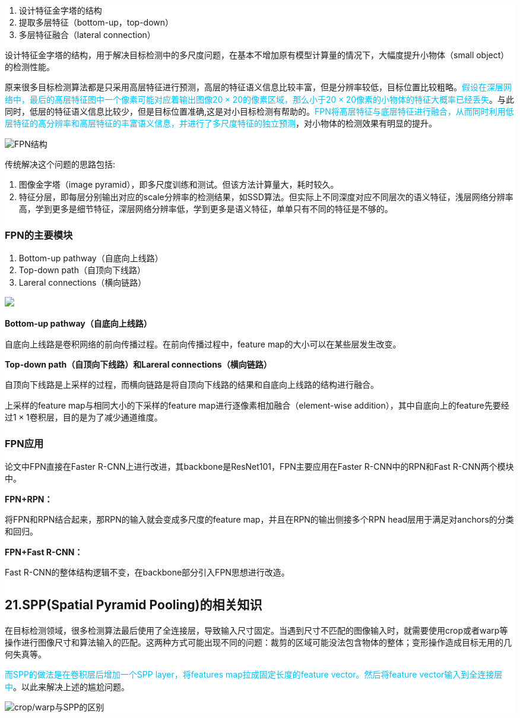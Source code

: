 1. 设计特征金字塔的结构
2. 提取多层特征（bottom-up，top-down）
3. 多层特征融合（lateral connection）

设计特征金字塔的结构，用于解决目标检测中的多尺度问题，在基本不增加原有模型计算量的情况下，大幅度提升小物体（small object）的检测性能。

原来很多目标检测算法都是只采用高层特征进行预测，高层的特征语义信息比较丰富，但是分辨率较低，目标位置比较粗略。<font color=DeepSkyBlue>假设在深层网络中，最后的高层特征图中一个像素可能对应着输出图像$20 \times 20$的像素区域，那么小于$20 \times 20$像素的小物体的特征大概率已经丢失</font>。与此同时，低层的特征语义信息比较少，但是目标位置准确,这是对小目标检测有帮助的。<font color=DeepSkyBlue>FPN将高层特征与底层特征进行融合，从而同时利用低层特征的高分辨率和高层特征的丰富语义信息，并进行了多尺度特征的独立预测</font>，对小物体的检测效果有明显的提升。

![FPN结构](https://files.mdnice.com/user/33499/5c2e12f5-67a3-47fc-9d72-6a3495e677b8.png)

传统解决这个问题的思路包括:

1. 图像金字塔（image pyramid），即多尺度训练和测试。但该方法计算量大，耗时较久。
2. 特征分层，即每层分别输出对应的scale分辨率的检测结果，如SSD算法。但实际上不同深度对应不同层次的语义特征，浅层网络分辨率高，学到更多是细节特征，深层网络分辨率低，学到更多是语义特征，单单只有不同的特征是不够的。


<h3 id="fpn的主要模块">FPN的主要模块</h3>

1. Bottom-up pathway（自底向上线路）
2. Top-down path（自顶向下线路）
3. Lareral connections（横向链路）

![](https://files.mdnice.com/user/33499/59232cf2-31bd-4808-b3fd-7048c5dd3a59.png)

**Bottom-up pathway（自底向上线路）**

自底向上线路是卷积网络的前向传播过程。在前向传播过程中，feature map的大小可以在某些层发生改变。

**Top-down path（自顶向下线路）和Lareral connections（横向链路）**

自顶向下线路是上采样的过程，而横向链路是将自顶向下线路的结果和自底向上线路的结构进行融合。

上采样的feature map与相同大小的下采样的feature map进行逐像素相加融合（element-wise addition），其中自底向上的feature先要经过$1\times 1$卷积层，目的是为了减少通道维度。

<h3 id="fpn应用">FPN应用</h3>

论文中FPN直接在Faster R-CNN上进行改进，其backbone是ResNet101，FPN主要应用在Faster R-CNN中的RPN和Fast R-CNN两个模块中。

**FPN+RPN：**

将FPN和RPN结合起来，那RPN的输入就会变成多尺度的feature map，并且在RPN的输出侧接多个RPN head层用于满足对anchors的分类和回归。

**FPN+Fast R-CNN：**

Fast R-CNN的整体结构逻辑不变，在backbone部分引入FPN思想进行改造。

<h2 id="21.sppspatial-pyramid-pooling的相关知识">21.SPP(Spatial Pyramid Pooling)的相关知识</h2>

在目标检测领域，很多检测算法最后使用了全连接层，导致输入尺寸固定。当遇到尺寸不匹配的图像输入时，就需要使用crop或者warp等操作进行图像尺寸和算法输入的匹配。这两种方式可能出现不同的问题：裁剪的区域可能没法包含物体的整体；变形操作造成目标无用的几何失真等。

<font color=DeepSkyBlue>而SPP的做法是在卷积层后增加一个SPP layer，将features map拉成固定长度的feature vector。然后将feature vector输入到全连接层中</font>。以此来解决上述的尴尬问题。

![crop/warp与SPP的区别](https://files.mdnice.com/user/33499/cab1d4d2-e0f8-4b9f-a92d-089723b4bf69.png)

